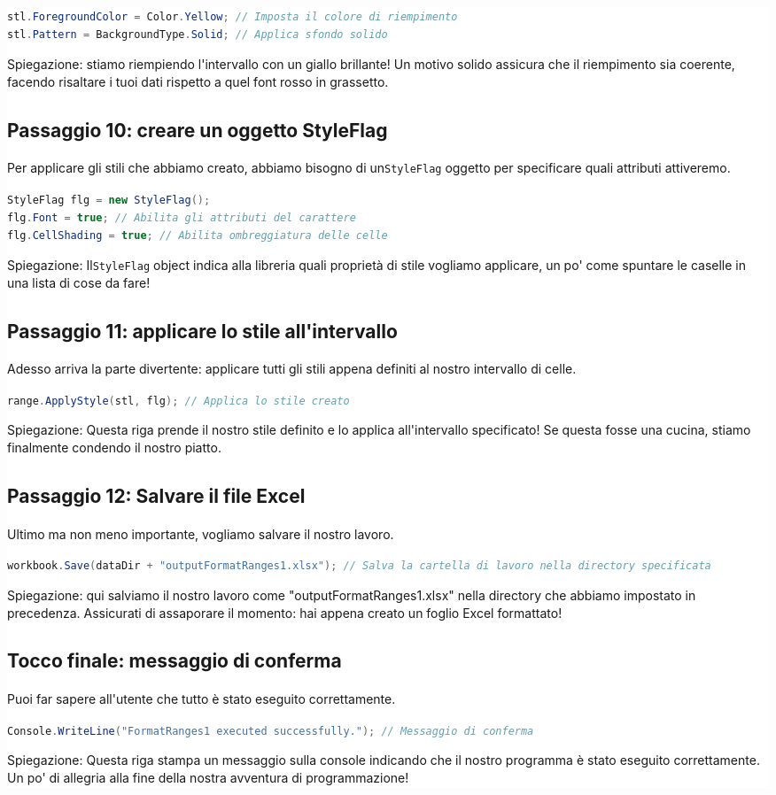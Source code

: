 ```csharp
stl.ForegroundColor = Color.Yellow; // Imposta il colore di riempimento
stl.Pattern = BackgroundType.Solid; // Applica sfondo solido
```

Spiegazione: stiamo riempiendo l'intervallo con un giallo brillante! Un motivo solido assicura che il riempimento sia coerente, facendo risaltare i tuoi dati rispetto a quel font rosso in grassetto.

## Passaggio 10: creare un oggetto StyleFlag

 Per applicare gli stili che abbiamo creato, abbiamo bisogno di un`StyleFlag` oggetto per specificare quali attributi attiveremo.

```csharp
StyleFlag flg = new StyleFlag();
flg.Font = true; // Abilita gli attributi del carattere
flg.CellShading = true; // Abilita ombreggiatura delle celle
```

 Spiegazione: Il`StyleFlag` object indica alla libreria quali proprietà di stile vogliamo applicare, un po' come spuntare le caselle in una lista di cose da fare!

## Passaggio 11: applicare lo stile all'intervallo

Adesso arriva la parte divertente: applicare tutti gli stili appena definiti al nostro intervallo di celle.

```csharp
range.ApplyStyle(stl, flg); // Applica lo stile creato
```

Spiegazione: Questa riga prende il nostro stile definito e lo applica all'intervallo specificato! Se questa fosse una cucina, stiamo finalmente condendo il nostro piatto.

## Passaggio 12: Salvare il file Excel

Ultimo ma non meno importante, vogliamo salvare il nostro lavoro. 

```csharp
workbook.Save(dataDir + "outputFormatRanges1.xlsx"); // Salva la cartella di lavoro nella directory specificata
```

Spiegazione: qui salviamo il nostro lavoro come "outputFormatRanges1.xlsx" nella directory che abbiamo impostato in precedenza. Assicurati di assaporare il momento: hai appena creato un foglio Excel formattato!

## Tocco finale: messaggio di conferma

Puoi far sapere all'utente che tutto è stato eseguito correttamente. 

```csharp
Console.WriteLine("FormatRanges1 executed successfully."); // Messaggio di conferma
```

Spiegazione: Questa riga stampa un messaggio sulla console indicando che il nostro programma è stato eseguito correttamente. Un po' di allegria alla fine della nostra avventura di programmazione!
